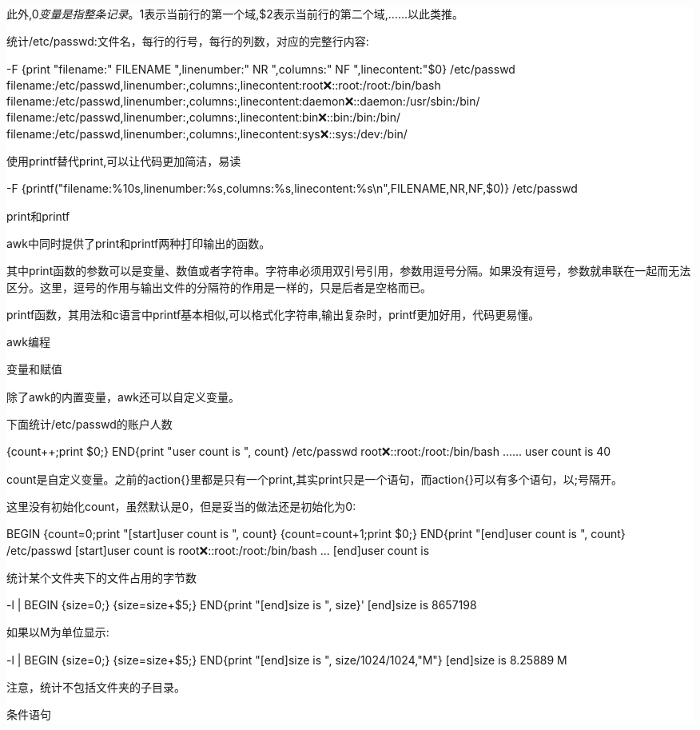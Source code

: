  此外,$0变量是指整条记录。$1表示当前行的第一个域,$2表示当前行的第二个域,......以此类推。

统计/etc/passwd:文件名，每行的行号，每行的列数，对应的完整行内容:

  -F  {print "filename:" FILENAME ",linenumber:" NR ",columns:" NF ",linecontent:"$0} /etc/passwd
filename:/etc/passwd,linenumber:,columns:,linecontent:root:x:::root:/root:/bin/bash
filename:/etc/passwd,linenumber:,columns:,linecontent:daemon:x:::daemon:/usr/sbin:/bin/
filename:/etc/passwd,linenumber:,columns:,linecontent:bin:x:::bin:/bin:/bin/
filename:/etc/passwd,linenumber:,columns:,linecontent:sys:x:::sys:/dev:/bin/

使用printf替代print,可以让代码更加简洁，易读

  -F  {printf("filename:%10s,linenumber:%s,columns:%s,linecontent:%s\n",FILENAME,NR,NF,$0)} /etc/passwd

print和printf

awk中同时提供了print和printf两种打印输出的函数。

其中print函数的参数可以是变量、数值或者字符串。字符串必须用双引号引用，参数用逗号分隔。如果没有逗号，参数就串联在一起而无法区分。这里，逗号的作用与输出文件的分隔符的作用是一样的，只是后者是空格而已。

printf函数，其用法和c语言中printf基本相似,可以格式化字符串,输出复杂时，printf更加好用，代码更易懂。

 awk编程

 变量和赋值

除了awk的内置变量，awk还可以自定义变量。

下面统计/etc/passwd的账户人数

{count++;print $0;} END{print "user count is ", count} /etc/passwd
root:x:::root:/root:/bin/bash
......
user count is  40

count是自定义变量。之前的action{}里都是只有一个print,其实print只是一个语句，而action{}可以有多个语句，以;号隔开。

这里没有初始化count，虽然默认是0，但是妥当的做法还是初始化为0:

BEGIN {count=0;print "[start]user count is ", count} {count=count+1;print $0;} END{print "[end]user count is ", count} /etc/passwd
[start]user count is
root:x:::root:/root:/bin/bash
...
[end]user count is

统计某个文件夹下的文件占用的字节数

-l | BEGIN {size=0;} {size=size+$5;} END{print "[end]size is ", size}'
[end]size is  8657198

如果以M为单位显示:

-l | BEGIN {size=0;} {size=size+$5;} END{print "[end]size is ", size/1024/1024,"M"}
[end]size is  8.25889 M

注意，统计不包括文件夹的子目录。

条件语句

